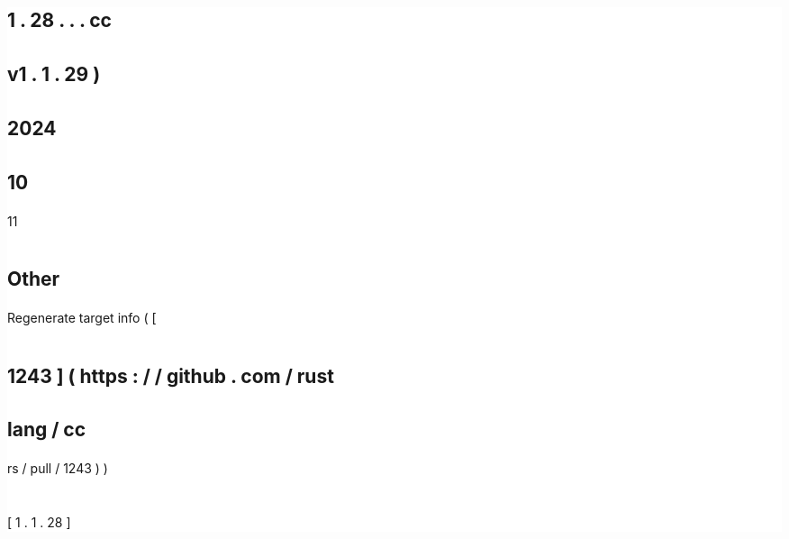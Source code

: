 1
.
28
.
.
.
cc
-
v1
.
1
.
29
)
-
2024
-
10
-
11
#
#
#
Other
-
Regenerate
target
info
(
[
#
1243
]
(
https
:
/
/
github
.
com
/
rust
-
lang
/
cc
-
rs
/
pull
/
1243
)
)
#
#
[
1
.
1
.
28
]